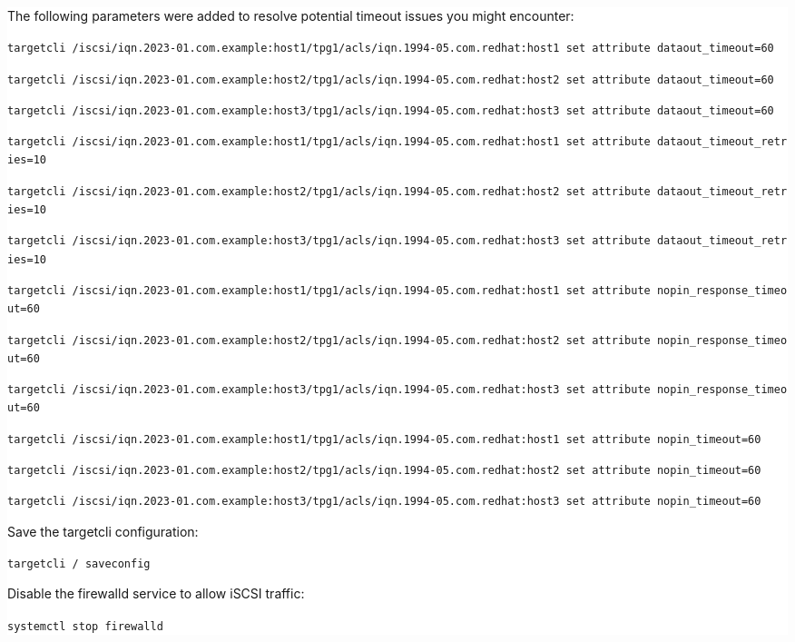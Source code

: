 The following parameters were added to resolve potential timeout issues you might encounter:
```bash
targetcli /iscsi/iqn.2023-01.com.example:host1/tpg1/acls/iqn.1994-05.com.redhat:host1 set attribute dataout_timeout=60
```
```bash
targetcli /iscsi/iqn.2023-01.com.example:host2/tpg1/acls/iqn.1994-05.com.redhat:host2 set attribute dataout_timeout=60
```
```bash
targetcli /iscsi/iqn.2023-01.com.example:host3/tpg1/acls/iqn.1994-05.com.redhat:host3 set attribute dataout_timeout=60
```
```bash
targetcli /iscsi/iqn.2023-01.com.example:host1/tpg1/acls/iqn.1994-05.com.redhat:host1 set attribute dataout_timeout_retries=10
```
```bash
targetcli /iscsi/iqn.2023-01.com.example:host2/tpg1/acls/iqn.1994-05.com.redhat:host2 set attribute dataout_timeout_retries=10
```
```bash
targetcli /iscsi/iqn.2023-01.com.example:host3/tpg1/acls/iqn.1994-05.com.redhat:host3 set attribute dataout_timeout_retries=10
```
```bash
targetcli /iscsi/iqn.2023-01.com.example:host1/tpg1/acls/iqn.1994-05.com.redhat:host1 set attribute nopin_response_timeout=60
```
```bash
targetcli /iscsi/iqn.2023-01.com.example:host2/tpg1/acls/iqn.1994-05.com.redhat:host2 set attribute nopin_response_timeout=60
```
```bash
targetcli /iscsi/iqn.2023-01.com.example:host3/tpg1/acls/iqn.1994-05.com.redhat:host3 set attribute nopin_response_timeout=60
```
```bash
targetcli /iscsi/iqn.2023-01.com.example:host1/tpg1/acls/iqn.1994-05.com.redhat:host1 set attribute nopin_timeout=60
```
```bash
targetcli /iscsi/iqn.2023-01.com.example:host2/tpg1/acls/iqn.1994-05.com.redhat:host2 set attribute nopin_timeout=60
```
```bash
targetcli /iscsi/iqn.2023-01.com.example:host3/tpg1/acls/iqn.1994-05.com.redhat:host3 set attribute nopin_timeout=60
```

Save the targetcli configuration:
```bash
targetcli / saveconfig
```

Disable the firewalld service to allow iSCSI traffic:
```bash
systemctl stop firewalld
```

